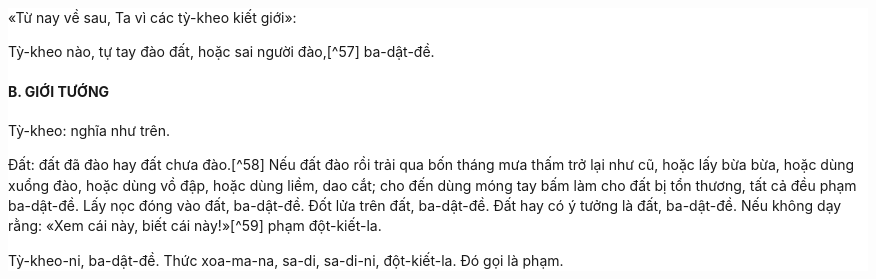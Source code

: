 «Từ nay về sau, Ta vì các tỳ-kheo kiết giới»:  

Tỳ-kheo nào, tự tay đào đất, hoặc sai người đào,[^57] ba-dật-đề.  

#### B. GIỚI TƯỚNG

Tỳ-kheo: nghĩa như trên.  

Đất: đất đã đào hay đất chưa đào.[^58] Nếu đất đào rồi trải qua bốn tháng mưa thấm trở lại như cũ, hoặc lấy bừa bừa, hoặc dùng xuổng đào, hoặc dùng vồ đập, hoặc dùng liềm, dao cắt; cho đến dùng móng tay bấm làm cho đất bị tổn thương, tất cả đều phạm ba-dật-đề. Lấy nọc đóng vào đất, ba-dật-đề. Đốt lửa trên đất, ba-dật-đề. Đất hay có ý tưởng là đất, ba-dật-đề. Nếu không dạy rằng: «Xem cái này, biết cái này!»[^59] phạm đột-kiết-la.  

Tỳ-kheo-ni, ba-dật-đề. Thức xoa-ma-na, sa-di, sa-di-ni, đột-kiết-la. Đó gọi là phạm.  

